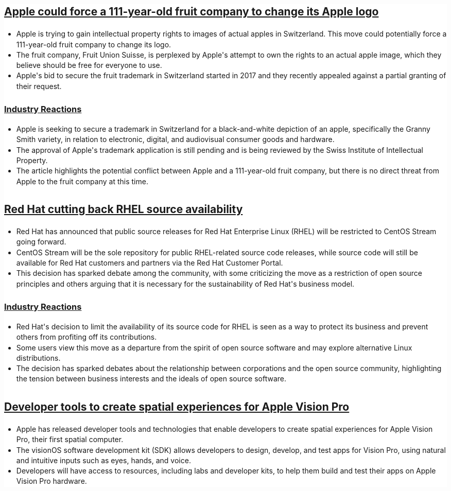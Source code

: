 ## [Apple could force a 111-year-old fruit company to change its Apple logo](https://www.androidauthority.com/apple-swiss-fruit-company-change-logo-3336622/)

- Apple is trying to gain intellectual property rights to images of actual apples in Switzerland. This move could potentially force a 111-year-old fruit company to change its logo.
- The fruit company, Fruit Union Suisse, is perplexed by Apple's attempt to own the rights to an actual apple image, which they believe should be free for everyone to use.
- Apple's bid to secure the fruit trademark in Switzerland started in 2017 and they recently appealed against a partial granting of their request.

### [Industry Reactions](http://news.ycombinator.com/item?id=36416131)

- Apple is seeking to secure a trademark in Switzerland for a black-and-white depiction of an apple, specifically the Granny Smith variety, in relation to electronic, digital, and audiovisual consumer goods and hardware.
- The approval of Apple's trademark application is still pending and is being reviewed by the Swiss Institute of Intellectual Property.
- The article highlights the potential conflict between Apple and a 111-year-old fruit company, but there is no direct threat from Apple to the fruit company at this time.

## [Red Hat cutting back RHEL source availability](https://lwn.net/Articles/935592/)

- Red Hat has announced that public source releases for Red Hat Enterprise Linux (RHEL) will be restricted to CentOS Stream going forward.
- CentOS Stream will be the sole repository for public RHEL-related source code releases, while source code will still be available for Red Hat customers and partners via the Red Hat Customer Portal.
- This decision has sparked debate among the community, with some criticizing the move as a restriction of open source principles and others arguing that it is necessary for the sustainability of Red Hat's business model.

### [Industry Reactions](http://news.ycombinator.com/item?id=36420259)

- Red Hat's decision to limit the availability of its source code for RHEL is seen as a way to protect its business and prevent others from profiting off its contributions.
- Some users view this move as a departure from the spirit of open source software and may explore alternative Linux distributions.
- The decision has sparked debates about the relationship between corporations and the open source community, highlighting the tension between business interests and the ideals of open source software.

## [Developer tools to create spatial experiences for Apple Vision Pro](https://www.apple.com/newsroom/2023/06/developer-tools-to-create-spatial-experiences-for-apple-vision-pro-now-available/)

- Apple has released developer tools and technologies that enable developers to create spatial experiences for Apple Vision Pro, their first spatial computer.
- The visionOS software development kit (SDK) allows developers to design, develop, and test apps for Vision Pro, using natural and intuitive inputs such as eyes, hands, and voice.
- Developers will have access to resources, including labs and developer kits, to help them build and test their apps on Apple Vision Pro hardware.
